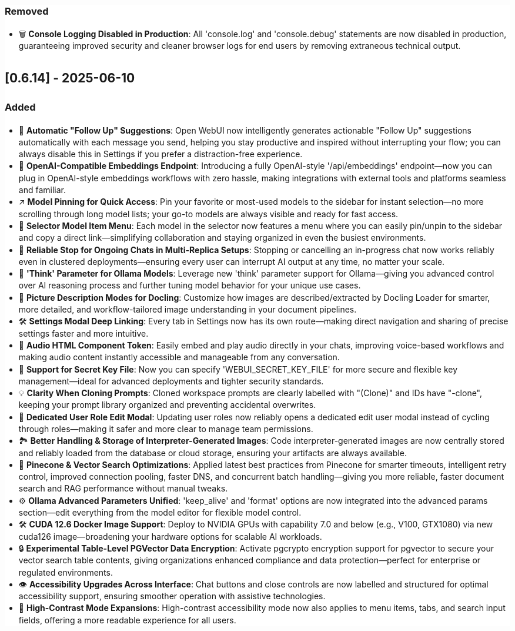### Removed

- 🗑️ **Console Logging Disabled in Production**: All 'console.log' and 'console.debug' statements are now disabled in production, guaranteeing improved security and cleaner browser logs for end users by removing extraneous technical output.

## [0.6.14] - 2025-06-10

### Added

- 🤖 **Automatic "Follow Up" Suggestions**: Open WebUI now intelligently generates actionable "Follow Up" suggestions automatically with each message you send, helping you stay productive and inspired without interrupting your flow; you can always disable this in Settings if you prefer a distraction-free experience.
- 🧩 **OpenAI-Compatible Embeddings Endpoint**: Introducing a fully OpenAI-style '/api/embeddings' endpoint—now you can plug in OpenAI-style embeddings workflows with zero hassle, making integrations with external tools and platforms seamless and familiar.
- ↗️ **Model Pinning for Quick Access**: Pin your favorite or most-used models to the sidebar for instant selection—no more scrolling through long model lists; your go-to models are always visible and ready for fast access.
- 📌 **Selector Model Item Menu**: Each model in the selector now features a menu where you can easily pin/unpin to the sidebar and copy a direct link—simplifying collaboration and staying organized in even the busiest environments.
- 🛑 **Reliable Stop for Ongoing Chats in Multi-Replica Setups**: Stopping or cancelling an in-progress chat now works reliably even in clustered deployments—ensuring every user can interrupt AI output at any time, no matter your scale.
- 🧠 **'Think' Parameter for Ollama Models**: Leverage new 'think' parameter support for Ollama—giving you advanced control over AI reasoning process and further tuning model behavior for your unique use cases.
- 💬 **Picture Description Modes for Docling**: Customize how images are described/extracted by Docling Loader for smarter, more detailed, and workflow-tailored image understanding in your document pipelines.
- 🛠 **Settings Modal Deep Linking**: Every tab in Settings now has its own route—making direct navigation and sharing of precise settings faster and more intuitive.
- 🎤 **Audio HTML Component Token**: Easily embed and play audio directly in your chats, improving voice-based workflows and making audio content instantly accessible and manageable from any conversation.
- 🔑 **Support for Secret Key File**: Now you can specify 'WEBUI_SECRET_KEY_FILE' for more secure and flexible key management—ideal for advanced deployments and tighter security standards.
- 💡 **Clarity When Cloning Prompts**: Cloned workspace prompts are clearly labelled with "(Clone)" and IDs have "-clone", keeping your prompt library organized and preventing accidental overwrites.
- 📝 **Dedicated User Role Edit Modal**: Updating user roles now reliably opens a dedicated edit user modal instead of cycling through roles—making it safer and more clear to manage team permissions.
- 🏞️ **Better Handling & Storage of Interpreter-Generated Images**: Code interpreter-generated images are now centrally stored and reliably loaded from the database or cloud storage, ensuring your artifacts are always available.
- 🚀 **Pinecone & Vector Search Optimizations**: Applied latest best practices from Pinecone for smarter timeouts, intelligent retry control, improved connection pooling, faster DNS, and concurrent batch handling—giving you more reliable, faster document search and RAG performance without manual tweaks.
- ⚙️ **Ollama Advanced Parameters Unified**: 'keep_alive' and 'format' options are now integrated into the advanced params section—edit everything from the model editor for flexible model control.
- 🛠️ **CUDA 12.6 Docker Image Support**: Deploy to NVIDIA GPUs with capability 7.0 and below (e.g., V100, GTX1080) via new cuda126 image—broadening your hardware options for scalable AI workloads.
- 🔒 **Experimental Table-Level PGVector Data Encryption**: Activate pgcrypto encryption support for pgvector to secure your vector search table contents, giving organizations enhanced compliance and data protection—perfect for enterprise or regulated environments.
- 👁 **Accessibility Upgrades Across Interface**: Chat buttons and close controls are now labelled and structured for optimal accessibility support, ensuring smoother operation with assistive technologies.
- 🎨 **High-Contrast Mode Expansions**: High-contrast accessibility mode now also applies to menu items, tabs, and search input fields, offering a more readable experience for all users.
